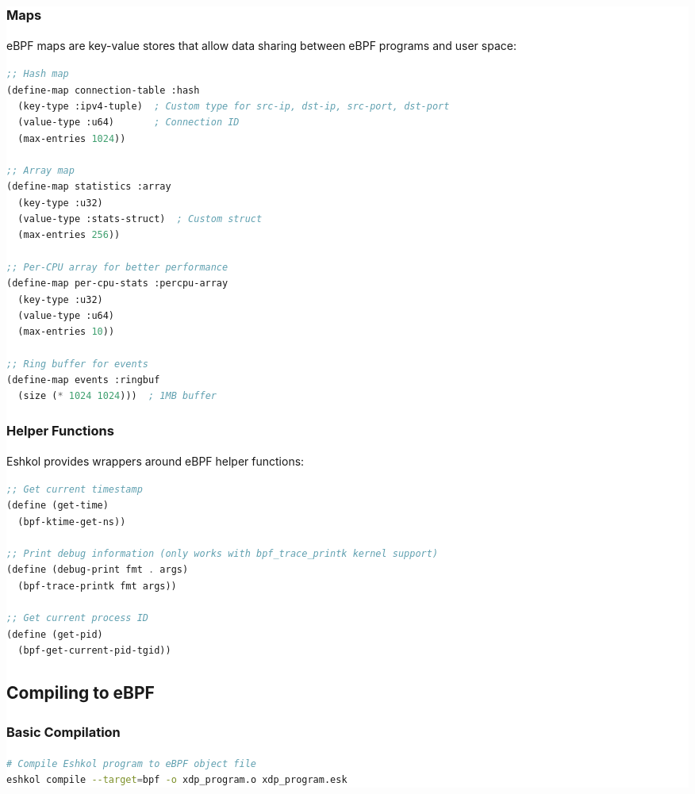 ### Maps

eBPF maps are key-value stores that allow data sharing between eBPF programs and user space:

```scheme
;; Hash map
(define-map connection-table :hash
  (key-type :ipv4-tuple)  ; Custom type for src-ip, dst-ip, src-port, dst-port
  (value-type :u64)       ; Connection ID
  (max-entries 1024))

;; Array map
(define-map statistics :array
  (key-type :u32)
  (value-type :stats-struct)  ; Custom struct
  (max-entries 256))

;; Per-CPU array for better performance
(define-map per-cpu-stats :percpu-array
  (key-type :u32)
  (value-type :u64)
  (max-entries 10))

;; Ring buffer for events
(define-map events :ringbuf
  (size (* 1024 1024)))  ; 1MB buffer
```

### Helper Functions

Eshkol provides wrappers around eBPF helper functions:

```scheme
;; Get current timestamp
(define (get-time)
  (bpf-ktime-get-ns))

;; Print debug information (only works with bpf_trace_printk kernel support)
(define (debug-print fmt . args)
  (bpf-trace-printk fmt args))

;; Get current process ID
(define (get-pid)
  (bpf-get-current-pid-tgid))
```

## Compiling to eBPF

### Basic Compilation

```bash
# Compile Eshkol program to eBPF object file
eshkol compile --target=bpf -o xdp_program.o xdp_program.esk
```
